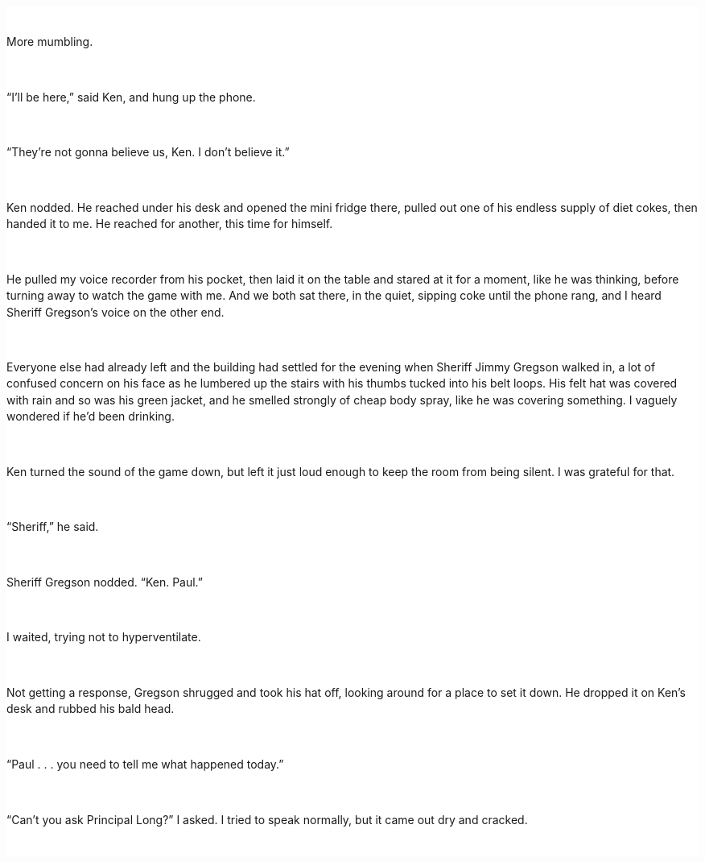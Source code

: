 &#x200B;

More mumbling.

&#x200B;

“I’ll be here,” said Ken, and hung up the phone. 

&#x200B;

“They’re not gonna believe us, Ken. I don’t believe it.”

&#x200B;

Ken nodded. He reached under his desk and opened the mini fridge there, pulled out one of his endless supply of diet cokes, then handed it to me. He reached for another, this time for himself. 

&#x200B;

He pulled my voice recorder from his pocket, then laid it on the table and stared at it for a moment, like he was thinking, before turning away to watch the game with me. And we both sat there, in the quiet, sipping coke until the phone rang, and I heard Sheriff Gregson’s voice on the other end.

&#x200B;

Everyone else had already left and the building had settled for the evening when Sheriff Jimmy Gregson walked in, a lot of confused concern on his face as he lumbered up the stairs with his thumbs tucked into his belt loops. His felt hat was covered with rain and so was his green jacket, and he smelled strongly of cheap body spray, like he was covering something. I vaguely wondered if he’d been drinking. 

&#x200B;

Ken turned the sound of the game down, but left it just loud enough to keep the room from being silent. I was grateful for that.

&#x200B;

“Sheriff,” he said.

&#x200B;

Sheriff Gregson nodded. “Ken. Paul.”

&#x200B;

I waited, trying not to hyperventilate. 

&#x200B;

Not getting a response, Gregson shrugged and took his hat off, looking around for a place to set it down. He dropped it on Ken’s desk and rubbed his bald head.

&#x200B;

“Paul . . . you need to tell me what happened today.”

&#x200B;

“Can’t you ask Principal Long?” I asked. I tried to speak normally, but it came out dry and cracked.

&#x200B;
